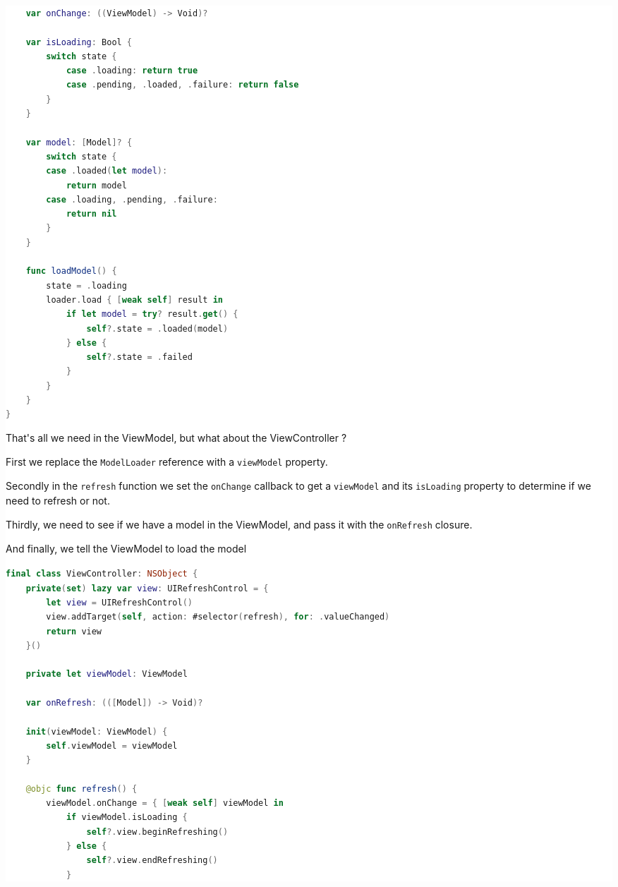 ```swift
    var onChange: ((ViewModel) -> Void)?
    
    var isLoading: Bool {
        switch state {
            case .loading: return true
            case .pending, .loaded, .failure: return false
        }
    }
    
    var model: [Model]? {
        switch state {
        case .loaded(let model):
            return model
        case .loading, .pending, .failure:
            return nil
        }
    }
    
    func loadModel() {
        state = .loading
        loader.load { [weak self] result in
            if let model = try? result.get() {
                self?.state = .loaded(model)
            } else {
                self?.state = .failed
            }
        }
    }
}
```

That's all we need in the ViewModel, but what about the ViewController ? 

First we replace the `ModelLoader` reference with a `viewModel` property. 

Secondly in the `refresh` function we set the `onChange` callback to get a `viewModel` and its `isLoading` property to determine if we need to refresh or not. 

Thirdly, we need to see if we have a model in the ViewModel, and pass it with the `onRefresh` closure. 

And finally, we tell the ViewModel to load the model

```swift
final class ViewController: NSObject {
    private(set) lazy var view: UIRefreshControl = {
        let view = UIRefreshControl()
        view.addTarget(self, action: #selector(refresh), for: .valueChanged)
        return view
    }()

    private let viewModel: ViewModel
    
    var onRefresh: (([Model]) -> Void)?
    
    init(viewModel: ViewModel) {
        self.viewModel = viewModel
    }
    
    @objc func refresh() {
        viewModel.onChange = { [weak self] viewModel in
            if viewModel.isLoading {
                self?.view.beginRefreshing()
            } else {
                self?.view.endRefreshing()
            }
```
